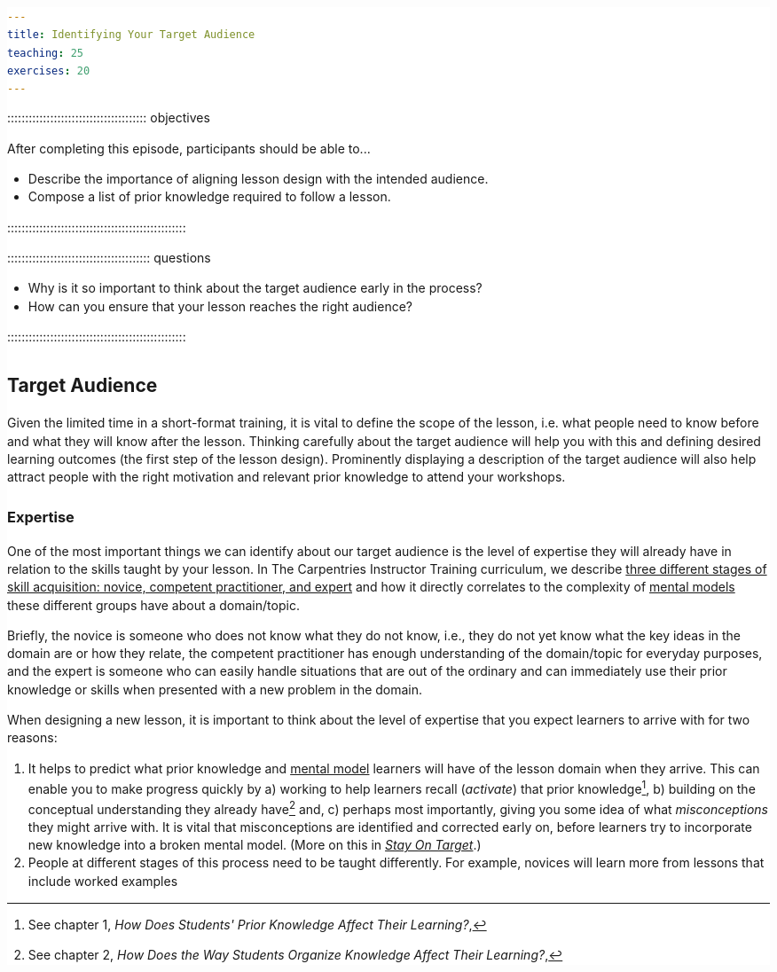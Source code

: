 ```yaml
---
title: Identifying Your Target Audience
teaching: 25
exercises: 20
---
```


::::::::::::::::::::::::::::::::::::::: objectives

After completing this episode, participants should be able to...

- Describe the importance of aligning lesson design with the intended audience.
- Compose a list of prior knowledge required to follow a lesson.

::::::::::::::::::::::::::::::::::::::::::::::::::

:::::::::::::::::::::::::::::::::::::::: questions

- Why is it so important to think about the target audience early in the process?
- How can you ensure that your lesson reaches the right audience?

::::::::::::::::::::::::::::::::::::::::::::::::::


## Target Audience

Given the limited time in a short-format training,
it is vital to define the scope of the lesson, i.e.
what people need to know before and what they will know after the lesson.
Thinking carefully about the target audience will help you with this and
defining desired learning outcomes (the first step of the lesson design).
Prominently displaying a description of the target audience
will also help attract people with the right motivation and
relevant prior knowledge to attend your workshops.

### Expertise

One of the most important things we can identify about our target audience
is the level of expertise they will already have in relation to the skills taught by your lesson.
In The Carpentries Instructor Training curriculum,
we describe
[three different stages of skill acquisition: novice, competent practitioner, and expert][it-skill-acquisition] and how it directly correlates to the complexity of [mental models][it-mental-models] these different groups have about a domain/topic.

Briefly, the novice is someone who does not know what they do not know, i.e., they do not yet know what the key ideas in the domain are or how they relate, the competent practitioner has enough understanding of the domain/topic for everyday purposes, and the expert is someone who can easily handle situations that are out of the ordinary and can immediately use their prior knowledge or skills when presented with a new problem in the domain.

When designing a new lesson, it is important to think about
the level of expertise that you expect learners to arrive with for two reasons:

1. It helps to predict what prior knowledge and 
   [mental model][it-mental-models] learners will have 
   of the lesson domain when they arrive. 
   This can enable you to make progress quickly by
   a) working to help learners recall (_activate_) that prior knowledge[^1],
   b) building on the conceptual understanding they already have[^2] and,
   c) perhaps most importantly,
   giving you some idea of what _misconceptions_ they might arrive with.
   It is vital that misconceptions are identified and corrected early on,
   before learners try to incorporate new knowledge into a broken mental model.
   (More on this in [_Stay On Target_](episodes/formative-assessment.md).)
2. People at different stages of this process need to be taught differently.
   For example, novices will learn more from lessons that include worked examples

[it-mental-models]: https://carpentries.github.io/instructor-training/02-practice-learning.html#building-a-mental-model
[it-skill-acquisition]: https://carpentries.github.io/instructor-training/02-practice-learning.html#the-acquisition-of-skill
[^1]: See chapter 1, _How Does Students' Prior Knowledge Affect Their Learning?_,
[^2]: See chapter 2, _How Does the Way Students Organize Knowledge Affect Their Learning?_,
[^3]: [Kirschner et al. 2006](learners/reference.md#litref)
[^4]: [Hacker et al. 2000](learners/reference.md#litref)